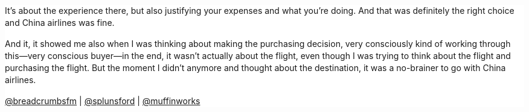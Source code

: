 It’s about the experience there, but also justifying your expenses and what you’re doing. And that was definitely the right choice and China airlines was fine.

And it, it showed me also when I was thinking about making the purchasing decision, very consciously kind of working through this—very conscious buyer—in the end, it wasn’t actually about the flight, even though I was trying to think about the flight and purchasing the flight. But the moment I didn’t anymore and thought about the destination, it was a no-brainer to go with China airlines.

[@breadcrumbsfm](https://twitter.com/breadcrumbsfm) | [@splunsford](https://twitter.com/splunsford) | [@muffinworks](https://twitter.com/muffinworks)
